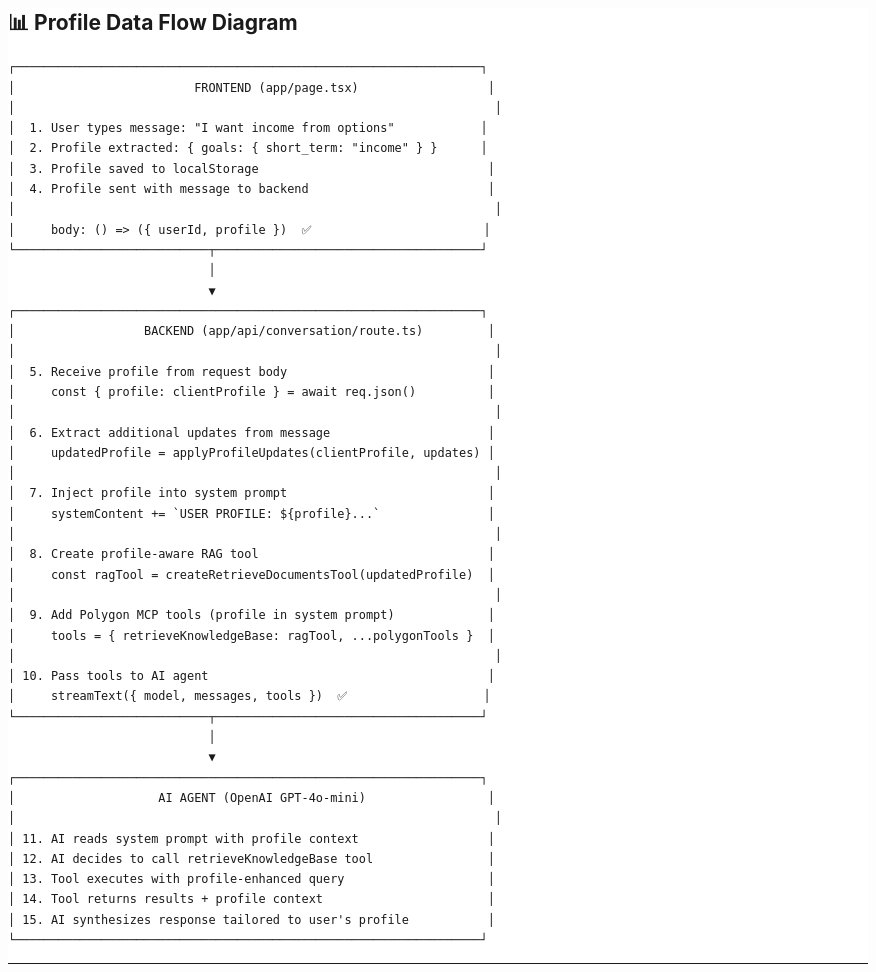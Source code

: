 ## 📊 **Profile Data Flow Diagram**

```
┌─────────────────────────────────────────────────────────────────┐
│                         FRONTEND (app/page.tsx)                  │
│                                                                   │
│  1. User types message: "I want income from options"            │
│  2. Profile extracted: { goals: { short_term: "income" } }      │
│  3. Profile saved to localStorage                                │
│  4. Profile sent with message to backend                         │
│                                                                   │
│     body: () => ({ userId, profile })  ✅                        │
└───────────────────────────┬─────────────────────────────────────┘
                            │
                            ▼
┌─────────────────────────────────────────────────────────────────┐
│                  BACKEND (app/api/conversation/route.ts)         │
│                                                                   │
│  5. Receive profile from request body                            │
│     const { profile: clientProfile } = await req.json()          │
│                                                                   │
│  6. Extract additional updates from message                      │
│     updatedProfile = applyProfileUpdates(clientProfile, updates) │
│                                                                   │
│  7. Inject profile into system prompt                            │
│     systemContent += `USER PROFILE: ${profile}...`               │
│                                                                   │
│  8. Create profile-aware RAG tool                                │
│     const ragTool = createRetrieveDocumentsTool(updatedProfile)  │
│                                                                   │
│  9. Add Polygon MCP tools (profile in system prompt)             │
│     tools = { retrieveKnowledgeBase: ragTool, ...polygonTools }  │
│                                                                   │
│ 10. Pass tools to AI agent                                       │
│     streamText({ model, messages, tools })  ✅                   │
└───────────────────────────┬─────────────────────────────────────┘
                            │
                            ▼
┌─────────────────────────────────────────────────────────────────┐
│                    AI AGENT (OpenAI GPT-4o-mini)                 │
│                                                                   │
│ 11. AI reads system prompt with profile context                  │
│ 12. AI decides to call retrieveKnowledgeBase tool                │
│ 13. Tool executes with profile-enhanced query                    │
│ 14. Tool returns results + profile context                       │
│ 15. AI synthesizes response tailored to user's profile           │
└─────────────────────────────────────────────────────────────────┘
```

---

